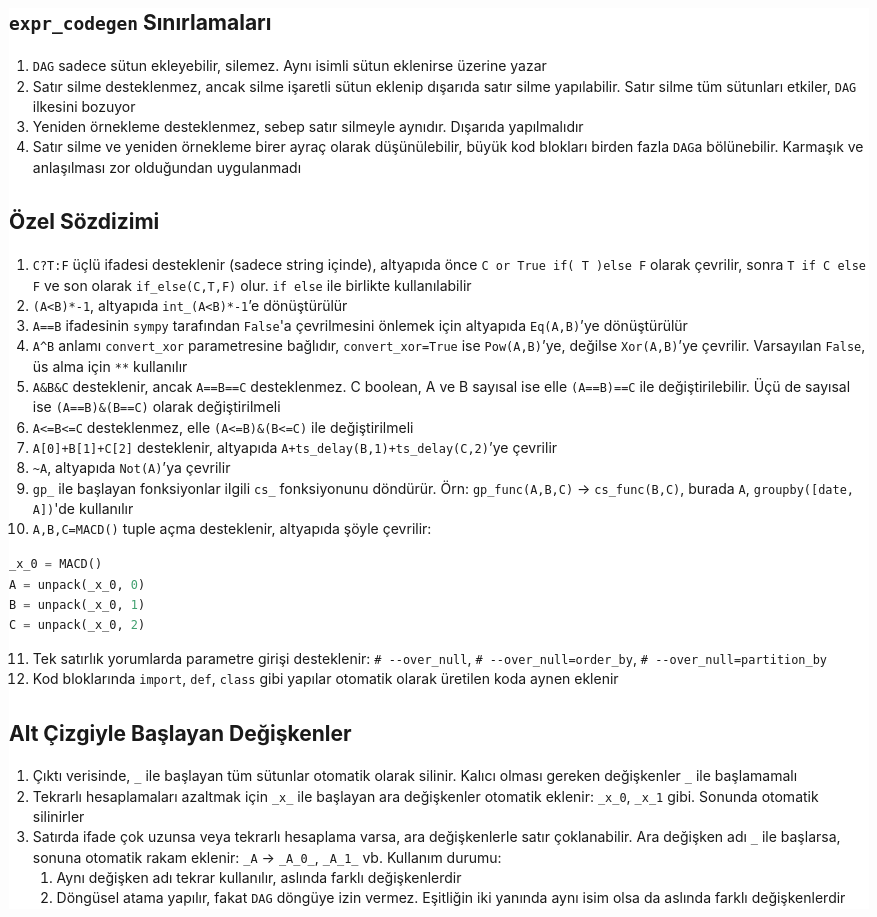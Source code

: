 ## `expr_codegen` Sınırlamaları

1. `DAG` sadece sütun ekleyebilir, silemez. Aynı isimli sütun eklenirse üzerine yazar
2. Satır silme desteklenmez, ancak silme işaretli sütun eklenip dışarıda satır silme yapılabilir. Satır silme tüm sütunları etkiler, `DAG` ilkesini bozuyor
3. Yeniden örnekleme desteklenmez, sebep satır silmeyle aynıdır. Dışarıda yapılmalıdır
4. Satır silme ve yeniden örnekleme birer ayraç olarak düşünülebilir, büyük kod blokları birden fazla `DAG`a bölünebilir. Karmaşık ve anlaşılması zor olduğundan uygulanmadı

## Özel Sözdizimi

1. `C?T:F` üçlü ifadesi desteklenir (sadece string içinde), altyapıda önce `C or True if( T )else F` olarak çevrilir, sonra `T if C else F` ve son olarak `if_else(C,T,F)` olur. `if else` ile birlikte kullanılabilir
2. `(A<B)*-1`, altyapıda `int_(A<B)*-1`’e dönüştürülür
3. `A==B` ifadesinin `sympy` tarafından `False`'a çevrilmesini önlemek için altyapıda `Eq(A,B)`’ye dönüştürülür
4. `A^B` anlamı `convert_xor` parametresine bağlıdır, `convert_xor=True` ise `Pow(A,B)`’ye, değilse `Xor(A,B)`’ye çevrilir. Varsayılan `False`, üs alma için `**` kullanılır
5. `A&B&C` desteklenir, ancak `A==B==C` desteklenmez. C boolean, A ve B sayısal ise elle `(A==B)==C` ile değiştirilebilir. Üçü de sayısal ise `(A==B)&(B==C)` olarak değiştirilmeli
6. `A<=B<=C` desteklenmez, elle `(A<=B)&(B<=C)` ile değiştirilmeli
7. `A[0]+B[1]+C[2]` desteklenir, altyapıda `A+ts_delay(B,1)+ts_delay(C,2)`’ye çevrilir
8. `~A`, altyapıda `Not(A)`’ya çevrilir
9. `gp_` ile başlayan fonksiyonlar ilgili `cs_` fonksiyonunu döndürür. Örn: `gp_func(A,B,C)` → `cs_func(B,C)`, burada `A`, `groupby([date, A])`'de kullanılır
10. `A,B,C=MACD()` tuple açma desteklenir, altyapıda şöyle çevrilir:
   ```python
   _x_0 = MACD()
   A = unpack(_x_0, 0)
   B = unpack(_x_0, 1)
   C = unpack(_x_0, 2)
   ```
11. Tek satırlık yorumlarda parametre girişi desteklenir: `# --over_null`, `# --over_null=order_by`, `# --over_null=partition_by`
12. Kod bloklarında `import`, `def`, `class` gibi yapılar otomatik olarak üretilen koda aynen eklenir

## Alt Çizgiyle Başlayan Değişkenler

1. Çıktı verisinde, `_` ile başlayan tüm sütunlar otomatik olarak silinir. Kalıcı olması gereken değişkenler `_` ile başlamamalı
2. Tekrarlı hesaplamaları azaltmak için `_x_` ile başlayan ara değişkenler otomatik eklenir: `_x_0`, `_x_1` gibi. Sonunda otomatik silinirler
3. Satırda ifade çok uzunsa veya tekrarlı hesaplama varsa, ara değişkenlerle satır çoklanabilir. Ara değişken adı `_` ile başlarsa, sonuna otomatik rakam eklenir: `_A` → `_A_0_`, `_A_1_` vb. Kullanım durumu:
    1. Aynı değişken adı tekrar kullanılır, aslında farklı değişkenlerdir
    2. Döngüsel atama yapılır, fakat `DAG` döngüye izin vermez. Eşitliğin iki yanında aynı isim olsa da aslında farklı değişkenlerdir
